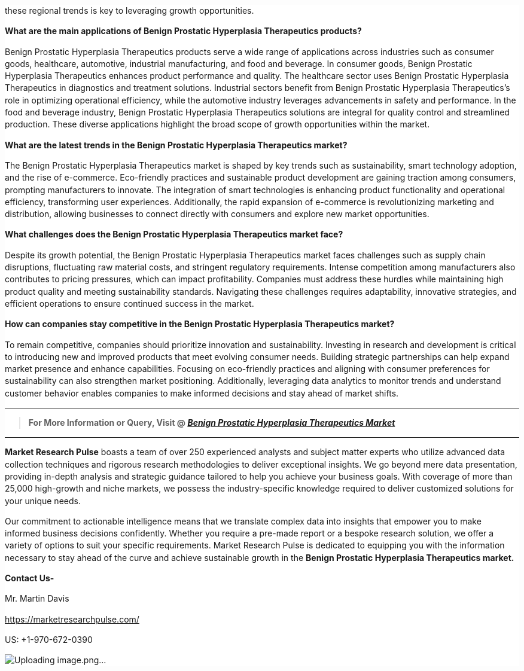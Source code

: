 these regional trends is key to leveraging growth opportunities.</p><p><strong>What are the main applications of Benign Prostatic Hyperplasia Therapeutics products?</strong></p><p>Benign Prostatic Hyperplasia Therapeutics products serve a wide range of applications across industries such as consumer goods, healthcare, automotive, industrial manufacturing, and food and beverage. In consumer goods, Benign Prostatic Hyperplasia Therapeutics enhances product performance and quality. The healthcare sector uses Benign Prostatic Hyperplasia Therapeutics in diagnostics and treatment solutions. Industrial sectors benefit from Benign Prostatic Hyperplasia Therapeutics&rsquo;s role in optimizing operational efficiency, while the automotive industry leverages advancements in safety and performance. In the food and beverage industry, Benign Prostatic Hyperplasia Therapeutics solutions are integral for quality control and streamlined production. These diverse applications highlight the broad scope of growth opportunities within the market.</p><p><strong>What are the latest trends in the Benign Prostatic Hyperplasia Therapeutics market?</strong></p><p>The Benign Prostatic Hyperplasia Therapeutics market is shaped by key trends such as sustainability, smart technology adoption, and the rise of e-commerce. Eco-friendly practices and sustainable product development are gaining traction among consumers, prompting manufacturers to innovate. The integration of smart technologies is enhancing product functionality and operational efficiency, transforming user experiences. Additionally, the rapid expansion of e-commerce is revolutionizing marketing and distribution, allowing businesses to connect directly with consumers and explore new market opportunities.</p><p><strong>What challenges does the Benign Prostatic Hyperplasia Therapeutics market face?</strong></p><p>Despite its growth potential, the Benign Prostatic Hyperplasia Therapeutics market faces challenges such as supply chain disruptions, fluctuating raw material costs, and stringent regulatory requirements. Intense competition among manufacturers also contributes to pricing pressures, which can impact profitability. Companies must address these hurdles while maintaining high product quality and meeting sustainability standards. Navigating these challenges requires adaptability, innovative strategies, and efficient operations to ensure continued success in the market.</p><p><strong>How can companies stay competitive in the Benign Prostatic Hyperplasia Therapeutics market?</strong></p><p>To remain competitive, companies should prioritize innovation and sustainability. Investing in research and development is critical to introducing new and improved products that meet evolving consumer needs. Building strategic partnerships can help expand market presence and enhance capabilities. Focusing on eco-friendly practices and aligning with consumer preferences for sustainability can also strengthen market positioning. Additionally, leveraging data analytics to monitor trends and understand customer behavior enables companies to make informed decisions and stay ahead of market shifts.</p><hr /><blockquote><p><strong>For More Information or Query, Visit @&nbsp;<em><a href="https://marketresearchpulse.com/report/111633/benign-prostatic-hyperplasia-therapeutics-market?utm_source=Linkedin&utm_medium=029">Benign Prostatic Hyperplasia Therapeutics Market</a></em></strong></p></blockquote><hr /><p><strong>Market Research Pulse</strong> boasts a team of over 250 experienced analysts and subject matter experts who utilize advanced data collection techniques and rigorous research methodologies to deliver exceptional insights. We go beyond mere data presentation, providing in-depth analysis and strategic guidance tailored to help you achieve your business goals. With coverage of more than 25,000 high-growth and niche markets, we possess the industry-specific knowledge required to deliver customized solutions for your unique needs.</p><p>Our commitment to actionable intelligence means that we translate complex data into insights that empower you to make informed business decisions confidently. Whether you require a pre-made report or a bespoke research solution, we offer a variety of options to suit your specific requirements. Market Research Pulse is dedicated to equipping you with the information necessary to stay ahead of the curve and achieve sustainable growth in the <strong>Benign Prostatic Hyperplasia Therapeutics market.</strong></p><p><strong>Contact Us-</strong></p><p>Mr. Martin Davis</p><p>https://marketresearchpulse.com/</p><p>US: +1-970-672-0390</p>
![Uploading image.png…]()
